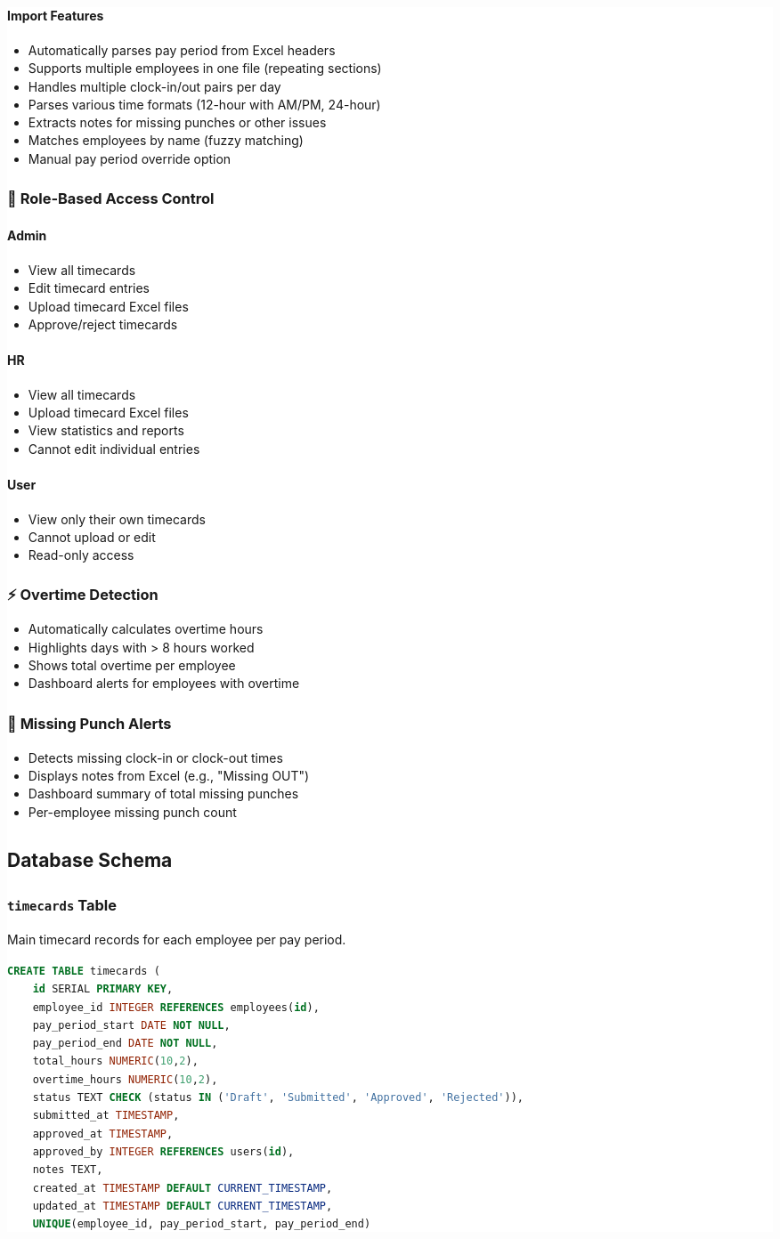 #### Import Features
- Automatically parses pay period from Excel headers
- Supports multiple employees in one file (repeating sections)
- Handles multiple clock-in/out pairs per day
- Parses various time formats (12-hour with AM/PM, 24-hour)
- Extracts notes for missing punches or other issues
- Matches employees by name (fuzzy matching)
- Manual pay period override option

### 🔐 **Role-Based Access Control**

#### Admin
- View all timecards
- Edit timecard entries
- Upload timecard Excel files
- Approve/reject timecards

#### HR
- View all timecards
- Upload timecard Excel files
- View statistics and reports
- Cannot edit individual entries

#### User
- View only their own timecards
- Cannot upload or edit
- Read-only access

### ⚡ **Overtime Detection**

- Automatically calculates overtime hours
- Highlights days with > 8 hours worked
- Shows total overtime per employee
- Dashboard alerts for employees with overtime

### 🚨 **Missing Punch Alerts**

- Detects missing clock-in or clock-out times
- Displays notes from Excel (e.g., "Missing OUT")
- Dashboard summary of total missing punches
- Per-employee missing punch count

## Database Schema

### `timecards` Table
Main timecard records for each employee per pay period.

```sql
CREATE TABLE timecards (
    id SERIAL PRIMARY KEY,
    employee_id INTEGER REFERENCES employees(id),
    pay_period_start DATE NOT NULL,
    pay_period_end DATE NOT NULL,
    total_hours NUMERIC(10,2),
    overtime_hours NUMERIC(10,2),
    status TEXT CHECK (status IN ('Draft', 'Submitted', 'Approved', 'Rejected')),
    submitted_at TIMESTAMP,
    approved_at TIMESTAMP,
    approved_by INTEGER REFERENCES users(id),
    notes TEXT,
    created_at TIMESTAMP DEFAULT CURRENT_TIMESTAMP,
    updated_at TIMESTAMP DEFAULT CURRENT_TIMESTAMP,
    UNIQUE(employee_id, pay_period_start, pay_period_end)
```